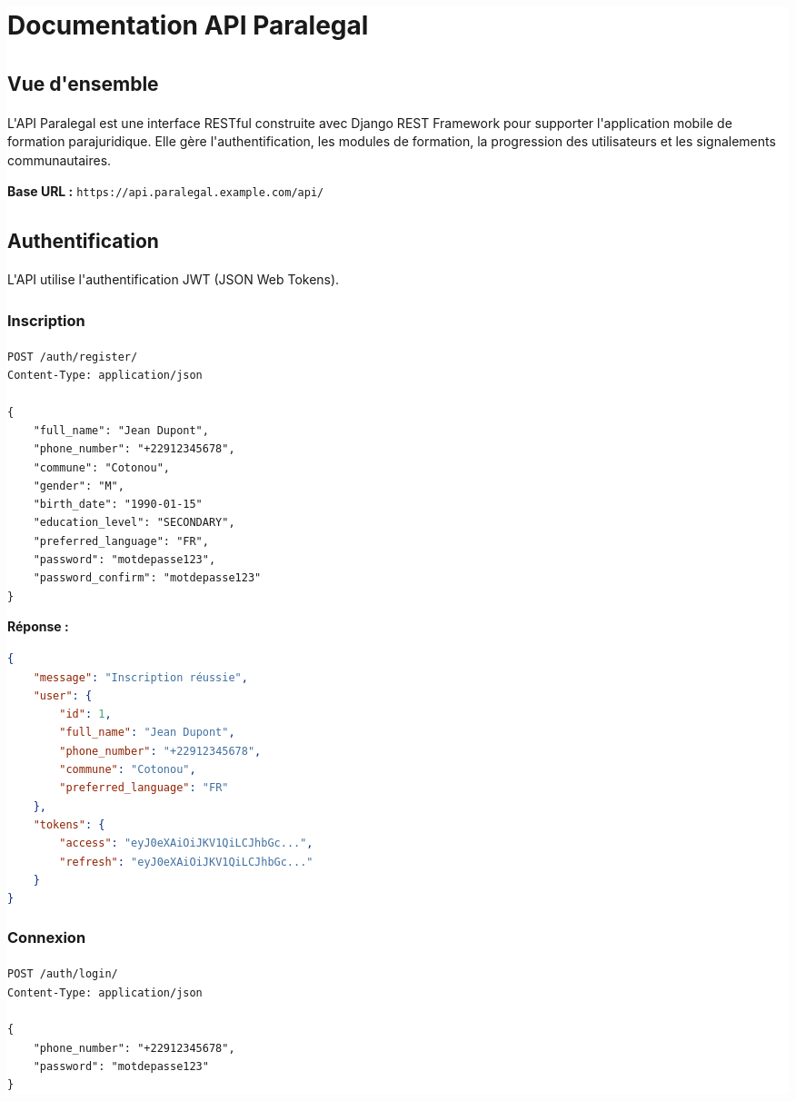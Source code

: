 # Documentation API Paralegal

## Vue d'ensemble

L'API Paralegal est une interface RESTful construite avec Django REST Framework pour supporter l'application mobile de formation parajuridique. Elle gère l'authentification, les modules de formation, la progression des utilisateurs et les signalements communautaires.

**Base URL :** `https://api.paralegal.example.com/api/`

## Authentification

L'API utilise l'authentification JWT (JSON Web Tokens).

### Inscription
```http
POST /auth/register/
Content-Type: application/json

{
    "full_name": "Jean Dupont",
    "phone_number": "+22912345678",
    "commune": "Cotonou",
    "gender": "M",
    "birth_date": "1990-01-15"
    "education_level": "SECONDARY",
    "preferred_language": "FR",
    "password": "motdepasse123",
    "password_confirm": "motdepasse123"
}
```

**Réponse :**
```json
{
    "message": "Inscription réussie",
    "user": {
        "id": 1,
        "full_name": "Jean Dupont",
        "phone_number": "+22912345678",
        "commune": "Cotonou",
        "preferred_language": "FR"
    },
    "tokens": {
        "access": "eyJ0eXAiOiJKV1QiLCJhbGc...",
        "refresh": "eyJ0eXAiOiJKV1QiLCJhbGc..."
    }
}
```

### Connexion
```http
POST /auth/login/
Content-Type: application/json

{
    "phone_number": "+22912345678",
    "password": "motdepasse123"
}
```
